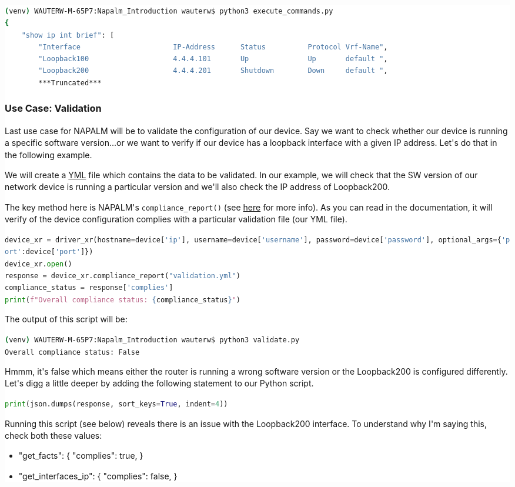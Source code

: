 ```bash
(venv) WAUTERW-M-65P7:Napalm_Introduction wauterw$ python3 execute_commands.py 
{
    "show ip int brief": [
        "Interface                      IP-Address      Status          Protocol Vrf-Name",
        "Loopback100                    4.4.4.101       Up              Up       default ",
        "Loopback200                    4.4.4.201       Shutdown        Down     default ",
        ***Truncated***
```
### Use Case: Validation
Last use case for NAPALM will be to validate the configuration of our device. Say we want to check whether our device is running a specific software version...or we want to verify if our device has a loopback interface with a given IP address. Let's do that in the following example.

We will create a [YML](https://github.com/wiwa1978/blog-hugo-netlify-code/blob/master/Napalm_Introduction/validation.yml) file which contains the data to be validated. In our example, we will check that the SW version of our network device is running a particular version and we'll also check the IP address of Loopback200.

The key method here is NAPALM's `compliance_report()` (see [here](https://napalm.readthedocs.io/en/latest/base.html#napalm.base.base.NetworkDriver.compliance_report) for more info). As you can read in the documentation, it will verify of the device configuration complies with a particular validation file (our YML file).

```python
device_xr = driver_xr(hostname=device['ip'], username=device['username'], password=device['password'], optional_args={'port':device['port']})
device_xr.open()
response = device_xr.compliance_report("validation.yml")
compliance_status = response['complies']
print(f"Overall compliance status: {compliance_status}")
```
The output of this script will be:
```bash
(venv) WAUTERW-M-65P7:Napalm_Introduction wauterw$ python3 validate.py 
Overall compliance status: False
```
Hmmm, it's false which means either the router is running a wrong software version or the Loopback200 is configured differently. Let's digg a little deeper by adding the following statement to our Python script.

```python
print(json.dumps(response, sort_keys=True, indent=4))
```
Running this script (see below) reveals there is an issue with the Loopback200 interface. To understand why I'm saying this, check both these values: 

- "get_facts": {
        "complies": true,
  }

- "get_interfaces_ip": {
        "complies": false,
  }
